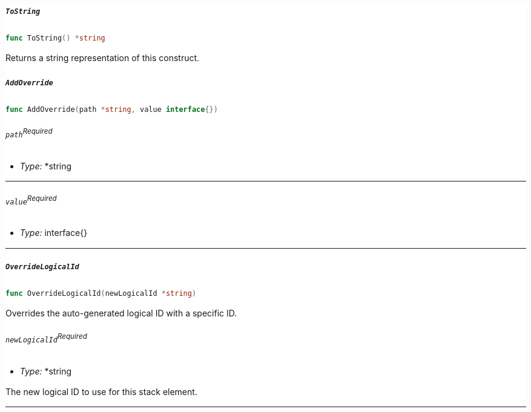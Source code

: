 ##### `ToString` <a name="ToString" id="@cdktf/provider-launchdarkly.dataLaunchdarklyRelayProxyConfiguration.DataLaunchdarklyRelayProxyConfiguration.toString"></a>

```go
func ToString() *string
```

Returns a string representation of this construct.

##### `AddOverride` <a name="AddOverride" id="@cdktf/provider-launchdarkly.dataLaunchdarklyRelayProxyConfiguration.DataLaunchdarklyRelayProxyConfiguration.addOverride"></a>

```go
func AddOverride(path *string, value interface{})
```

###### `path`<sup>Required</sup> <a name="path" id="@cdktf/provider-launchdarkly.dataLaunchdarklyRelayProxyConfiguration.DataLaunchdarklyRelayProxyConfiguration.addOverride.parameter.path"></a>

- *Type:* *string

---

###### `value`<sup>Required</sup> <a name="value" id="@cdktf/provider-launchdarkly.dataLaunchdarklyRelayProxyConfiguration.DataLaunchdarklyRelayProxyConfiguration.addOverride.parameter.value"></a>

- *Type:* interface{}

---

##### `OverrideLogicalId` <a name="OverrideLogicalId" id="@cdktf/provider-launchdarkly.dataLaunchdarklyRelayProxyConfiguration.DataLaunchdarklyRelayProxyConfiguration.overrideLogicalId"></a>

```go
func OverrideLogicalId(newLogicalId *string)
```

Overrides the auto-generated logical ID with a specific ID.

###### `newLogicalId`<sup>Required</sup> <a name="newLogicalId" id="@cdktf/provider-launchdarkly.dataLaunchdarklyRelayProxyConfiguration.DataLaunchdarklyRelayProxyConfiguration.overrideLogicalId.parameter.newLogicalId"></a>

- *Type:* *string

The new logical ID to use for this stack element.

---
